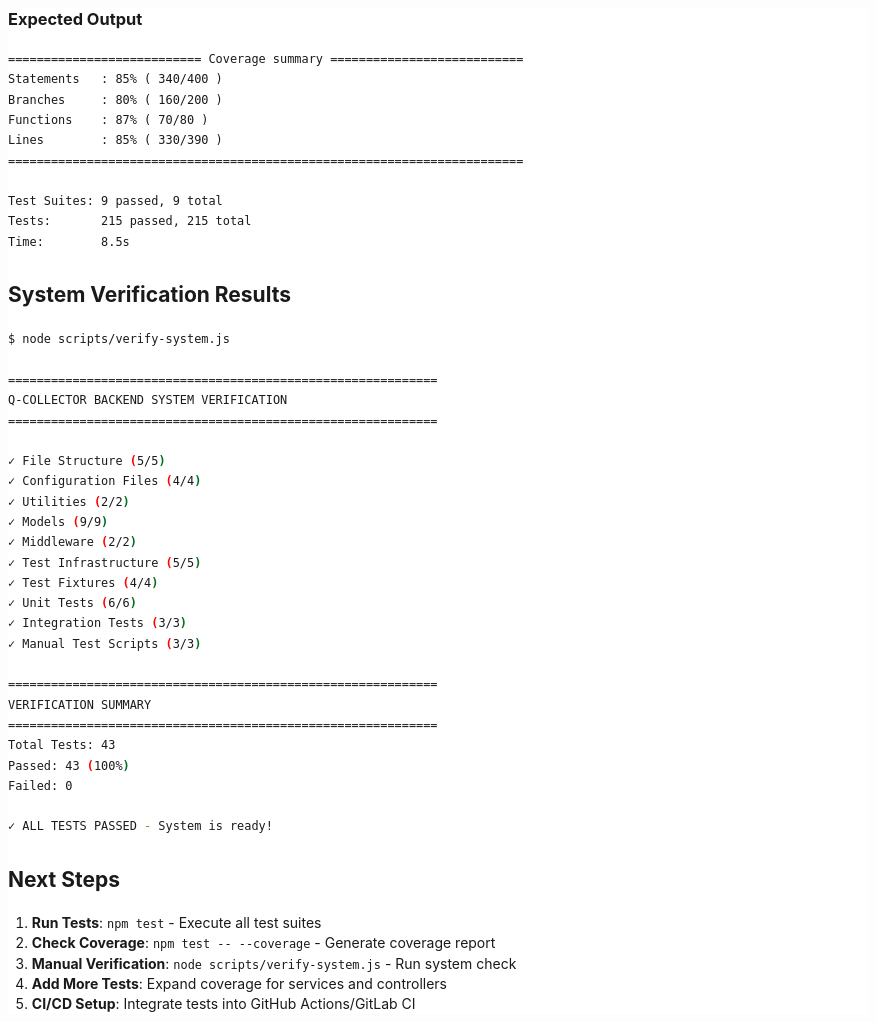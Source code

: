 ### Expected Output

```
=========================== Coverage summary ===========================
Statements   : 85% ( 340/400 )
Branches     : 80% ( 160/200 )
Functions    : 87% ( 70/80 )
Lines        : 85% ( 330/390 )
========================================================================

Test Suites: 9 passed, 9 total
Tests:       215 passed, 215 total
Time:        8.5s
```

## System Verification Results

```bash
$ node scripts/verify-system.js

============================================================
Q-COLLECTOR BACKEND SYSTEM VERIFICATION
============================================================

✓ File Structure (5/5)
✓ Configuration Files (4/4)
✓ Utilities (2/2)
✓ Models (9/9)
✓ Middleware (2/2)
✓ Test Infrastructure (5/5)
✓ Test Fixtures (4/4)
✓ Unit Tests (6/6)
✓ Integration Tests (3/3)
✓ Manual Test Scripts (3/3)

============================================================
VERIFICATION SUMMARY
============================================================
Total Tests: 43
Passed: 43 (100%)
Failed: 0

✓ ALL TESTS PASSED - System is ready!
```

## Next Steps

1. **Run Tests**: `npm test` - Execute all test suites
2. **Check Coverage**: `npm test -- --coverage` - Generate coverage report
3. **Manual Verification**: `node scripts/verify-system.js` - Run system check
4. **Add More Tests**: Expand coverage for services and controllers
5. **CI/CD Setup**: Integrate tests into GitHub Actions/GitLab CI

